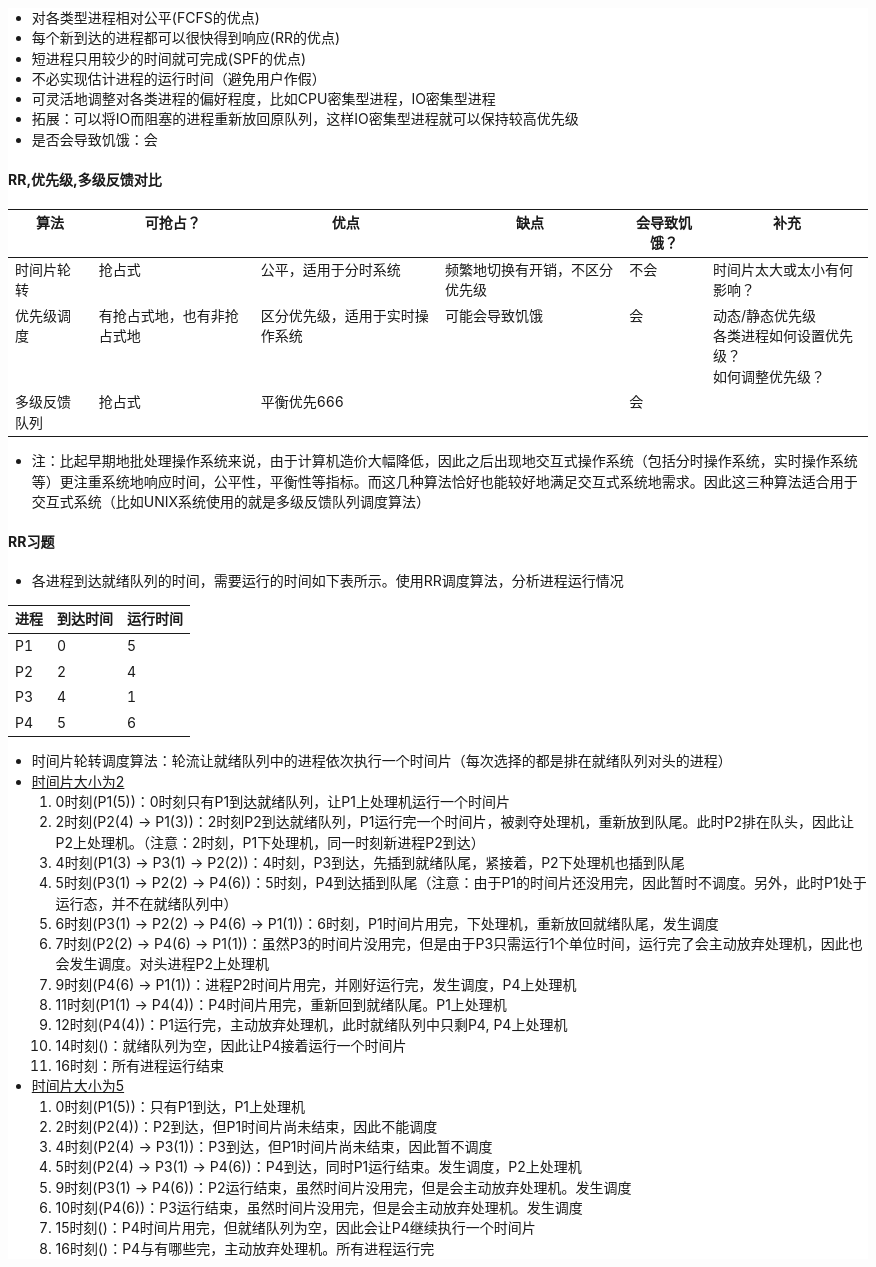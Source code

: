   - 对各类型进程相对公平(FCFS的优点)
  - 每个新到达的进程都可以很快得到响应(RR的优点)
  - 短进程只用较少的时间就可完成(SPF的优点)
  - 不必实现估计进程的运行时间（避免用户作假）
  - 可灵活地调整对各类进程的偏好程度，比如CPU密集型进程，IO密集型进程
  - 拓展：可以将IO而阻塞的进程重新放回原队列，这样IO密集型进程就可以保持较高优先级
- 是否会导致饥饿：会

#### RR,优先级,多级反馈对比

| 算法         | 可抢占？                   | 优点                           | 缺点                           | 会导致饥饿？ | 补充                                                         |
| ------------ | -------------------------- | ------------------------------ | ------------------------------ | ------------ | ------------------------------------------------------------ |
| 时间片轮转   | 抢占式                     | 公平，适用于分时系统           | 频繁地切换有开销，不区分优先级 | 不会         | 时间片太大或太小有何影响？                                   |
| 优先级调度   | 有抢占式地，也有非抢占式地 | 区分优先级，适用于实时操作系统 | 可能会导致饥饿                 | 会           | 动态/静态优先级<br />各类进程如何设置优先级？<br />如何调整优先级？ |
| 多级反馈队列 | 抢占式                     | 平衡优先666                    |                                | 会           |                                                              |

- 注：比起早期地批处理操作系统来说，由于计算机造价大幅降低，因此之后出现地交互式操作系统（包括分时操作系统，实时操作系统等）更注重系统地响应时间，公平性，平衡性等指标。而这几种算法恰好也能较好地满足交互式系统地需求。因此这三种算法适合用于交互式系统（比如UNIX系统使用的就是多级反馈队列调度算法）

#### RR习题

- 各进程到达就绪队列的时间，需要运行的时间如下表所示。使用RR调度算法，分析进程运行情况

| 进程 | 到达时间 | 运行时间 |
| ---- | -------- | -------- |
| P1   | 0        | 5        |
| P2   | 2        | 4        |
| P3   | 4        | 1        |
| P4   | 5        | 6        |



- 时间片轮转调度算法：轮流让就绪队列中的进程依次执行一个时间片（每次选择的都是排在就绪队列对头的进程）
- [时间片大小为2](http://assets.processon.com/chart_image/61fe5af41efad479c07aab5d.png)
  1. 0时刻(P1(5))：0时刻只有P1到达就绪队列，让P1上处理机运行一个时间片
  2. 2时刻(P2(4) -> P1(3))：2时刻P2到达就绪队列，P1运行完一个时间片，被剥夺处理机，重新放到队尾。此时P2排在队头，因此让P2上处理机。（注意：2时刻，P1下处理机，同一时刻新进程P2到达）
  3. 4时刻(P1(3) -> P3(1) -> P2(2))：4时刻，P3到达，先插到就绪队尾，紧接着，P2下处理机也插到队尾
  4. 5时刻(P3(1) -> P2(2) -> P4(6))：5时刻，P4到达插到队尾（注意：由于P1的时间片还没用完，因此暂时不调度。另外，此时P1处于运行态，并不在就绪队列中）
  5. 6时刻(P3(1) -> P2(2) -> P4(6) -> P1(1))：6时刻，P1时间片用完，下处理机，重新放回就绪队尾，发生调度
  6. 7时刻(P2(2) -> P4(6) -> P1(1))：虽然P3的时间片没用完，但是由于P3只需运行1个单位时间，运行完了会主动放弃处理机，因此也会发生调度。对头进程P2上处理机
  7. 9时刻(P4(6) -> P1(1))：进程P2时间片用完，并刚好运行完，发生调度，P4上处理机
  8. 11时刻(P1(1) -> P4(4))：P4时间片用完，重新回到就绪队尾。P1上处理机
  9. 12时刻(P4(4))：P1运行完，主动放弃处理机，此时就绪队列中只剩P4, P4上处理机
  10. 14时刻()：就绪队列为空，因此让P4接着运行一个时间片
  11. 16时刻：所有进程运行结束
- [时间片大小为5](http://assets.processon.com/chart_image/61fe5af41efad479c07aab5d.png)
  1. 0时刻(P1(5))：只有P1到达，P1上处理机
  2. 2时刻(P2(4))：P2到达，但P1时间片尚未结束，因此不能调度
  3. 4时刻(P2(4) -> P3(1))：P3到达，但P1时间片尚未结束，因此暂不调度
  4. 5时刻(P2(4) -> P3(1) -> P4(6))：P4到达，同时P1运行结束。发生调度，P2上处理机
  5. 9时刻(P3(1) -> P4(6))：P2运行结束，虽然时间片没用完，但是会主动放弃处理机。发生调度
  6. 10时刻(P4(6))：P3运行结束，虽然时间片没用完，但是会主动放弃处理机。发生调度
  7. 15时刻()：P4时间片用完，但就绪队列为空，因此会让P4继续执行一个时间片
  8. 16时刻()：P4与有哪些完，主动放弃处理机。所有进程运行完
